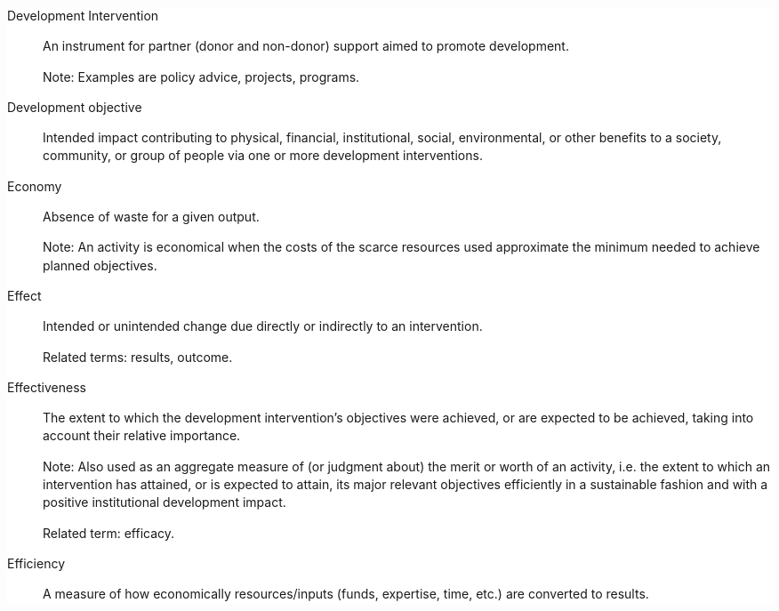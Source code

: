 <dt>Development Intervention</dt>

<dd>

<p>An instrument for partner (donor and non-donor) support aimed to promote development.</p>

<p>Note: Examples are policy advice, projects, programs.</p>

</dd>

<dt>Development objective</dt>

<dd>

<p>Intended impact contributing to physical, financial, institutional, social, environmental,
or other benefits to a society, community, or group of people via one or more development interventions.</p>

</dd>

<dt>Economy</dt>

<dd>

<p>Absence of waste for a given output.</p>

<p>Note: An activity is economical when the costs of the scarce resources used approximate the minimum needed to achieve planned objectives. </p>

</dd>

<dt>Effect</dt>

<dd>

<p>Intended or unintended change due directly or indirectly to an intervention.</p>

<p>Related terms: results, outcome.</p>

</dd>

<dt>Effectiveness</dt>

<dd>

<p>The extent to which the development intervention’s objectives were achieved, or are expected to be achieved, taking into account their relative importance.</p>

<p>Note: Also used as an aggregate measure of (or judgment about) the merit or worth of an activity, i.e. the extent to which an intervention has attained, or is expected to attain, its major relevant objectives efficiently in a sustainable fashion and with a positive institutional development impact.</p>

<p>Related term: efficacy.</p>

</dd>

<dt>Efficiency</dt>

<dd>

<p>A measure of how economically resources/inputs (funds, expertise, time, etc.) are converted to results.</p>
